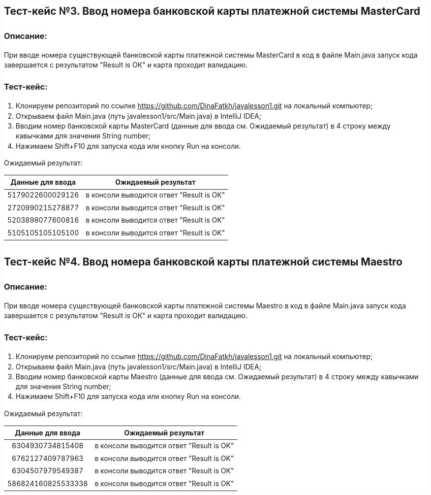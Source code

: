 
## Тест-кейс №3. Ввод номера банковской карты платежной системы MasterCard

### Описание:

При вводе номера существующей банковской карты платежной системы MasterCard в код в файле Main.java запуск кода завершается с результатом "Result is ОК" и карта проходит валидацию.

### Тест-кейс:

1. Клонируем репозиторий по ссылке https://github.com/DinaFatkh/javalesson1.git на локальный компьютер;
2. Открываем файл Main.java (путь javalesson1/src/Main.java) в IntelliJ IDEA;
3. Вводим номер банковской карты MasterCard (данные для ввода см. Ожидаемый результат) в 4 строку между кавычками для значения String number;
4. Нажимаем Shift+F10 для запуска кода или кнопку Run на консоли.

Ожидаемый результат:

| Данные для ввода  | Ожидаемый результат |
| :-------------: | :-------------: |
| 5179022600029126 | в консоли выводится ответ "Result is OK"|
| 2720990215278877 | в консоли выводится ответ "Result is OK"|
| 5203898077600816 | в консоли выводится ответ "Result is OK"|
| 5105105105105100 | в консоли выводится ответ "Result is OK"|


## Тест-кейс №4. Ввод номера банковской карты платежной системы Maestro

### Описание:

При вводе номера существующей банковской карты платежной системы Maestro в код в файле Main.java запуск кода завершается с результатом "Result is ОК" и карта проходит валидацию.

### Тест-кейс:

1. Клонируем репозиторий по ссылке https://github.com/DinaFatkh/javalesson1.git на локальный компьютер;
2. Открываем файл Main.java (путь javalesson1/src/Main.java) в IntelliJ IDEA;
3. Вводим номер банковской карты Maestro (данные для ввода см. Ожидаемый результат) в 4 строку между кавычками для значения String number;
4. Нажимаем Shift+F10 для запуска кода или кнопку Run на консоли.

Ожидаемый результат:

| Данные для ввода   | Ожидаемый результат                     |
| :-------------:   | :---------------------------------------:|
| 6304930734815408   | в консоли выводится ответ "Result is OK"|
| 6762127409787963   | в консоли выводится ответ "Result is OK"|
| 6304507979549387   | в консоли выводится ответ "Result is OK"|
| 586824160825533338 | в консоли выводится ответ "Result is OK"|
